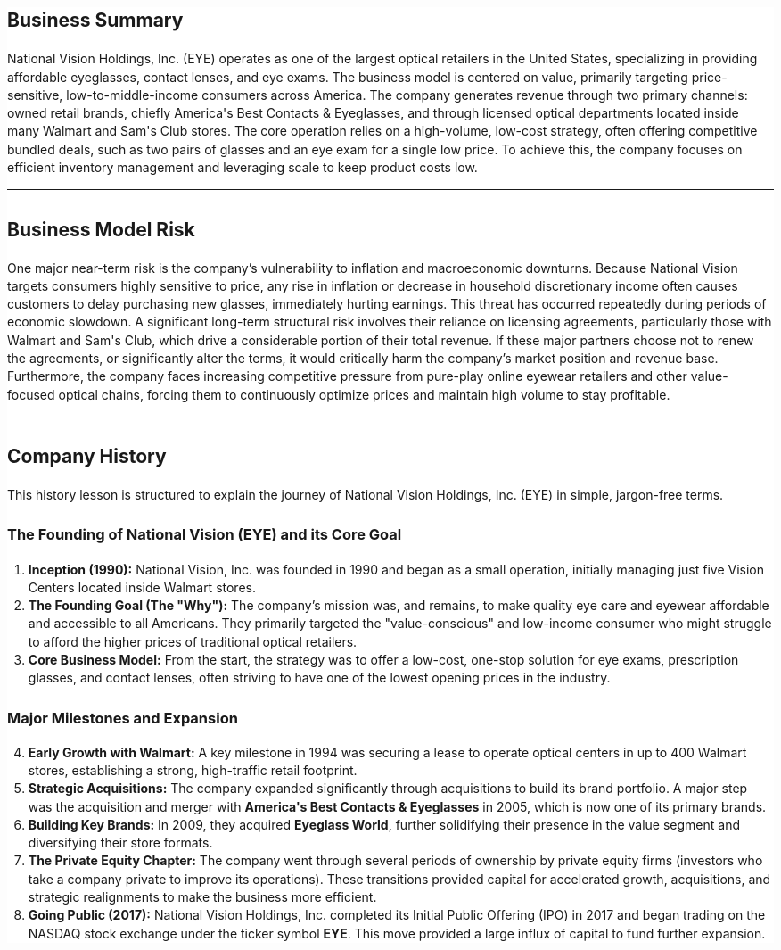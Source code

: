 ## Business Summary

National Vision Holdings, Inc. (EYE) operates as one of the largest optical retailers in the United States, specializing in providing affordable eyeglasses, contact lenses, and eye exams. The business model is centered on value, primarily targeting price-sensitive, low-to-middle-income consumers across America. The company generates revenue through two primary channels: owned retail brands, chiefly America's Best Contacts & Eyeglasses, and through licensed optical departments located inside many Walmart and Sam's Club stores. The core operation relies on a high-volume, low-cost strategy, often offering competitive bundled deals, such as two pairs of glasses and an eye exam for a single low price. To achieve this, the company focuses on efficient inventory management and leveraging scale to keep product costs low.

---

## Business Model Risk

One major near-term risk is the company’s vulnerability to inflation and macroeconomic downturns. Because National Vision targets consumers highly sensitive to price, any rise in inflation or decrease in household discretionary income often causes customers to delay purchasing new glasses, immediately hurting earnings. This threat has occurred repeatedly during periods of economic slowdown. A significant long-term structural risk involves their reliance on licensing agreements, particularly those with Walmart and Sam's Club, which drive a considerable portion of their total revenue. If these major partners choose not to renew the agreements, or significantly alter the terms, it would critically harm the company’s market position and revenue base. Furthermore, the company faces increasing competitive pressure from pure-play online eyewear retailers and other value-focused optical chains, forcing them to continuously optimize prices and maintain high volume to stay profitable.

---

## Company History

This history lesson is structured to explain the journey of National Vision Holdings, Inc. (EYE) in simple, jargon-free terms.

### **The Founding of National Vision (EYE) and its Core Goal**

1.  **Inception (1990):** National Vision, Inc. was founded in 1990 and began as a small operation, initially managing just five Vision Centers located inside Walmart stores.
2.  **The Founding Goal (The "Why"):** The company’s mission was, and remains, to make quality eye care and eyewear affordable and accessible to all Americans. They primarily targeted the "value-conscious" and low-income consumer who might struggle to afford the higher prices of traditional optical retailers.
3.  **Core Business Model:** From the start, the strategy was to offer a low-cost, one-stop solution for eye exams, prescription glasses, and contact lenses, often striving to have one of the lowest opening prices in the industry.

### **Major Milestones and Expansion**

4.  **Early Growth with Walmart:** A key milestone in 1994 was securing a lease to operate optical centers in up to 400 Walmart stores, establishing a strong, high-traffic retail footprint.
5.  **Strategic Acquisitions:** The company expanded significantly through acquisitions to build its brand portfolio. A major step was the acquisition and merger with **America's Best Contacts & Eyeglasses** in 2005, which is now one of its primary brands.
6.  **Building Key Brands:** In 2009, they acquired **Eyeglass World**, further solidifying their presence in the value segment and diversifying their store formats.
7.  **The Private Equity Chapter:** The company went through several periods of ownership by private equity firms (investors who take a company private to improve its operations). These transitions provided capital for accelerated growth, acquisitions, and strategic realignments to make the business more efficient.
8.  **Going Public (2017):** National Vision Holdings, Inc. completed its Initial Public Offering (IPO) in 2017 and began trading on the NASDAQ stock exchange under the ticker symbol **EYE**. This move provided a large influx of capital to fund further expansion.